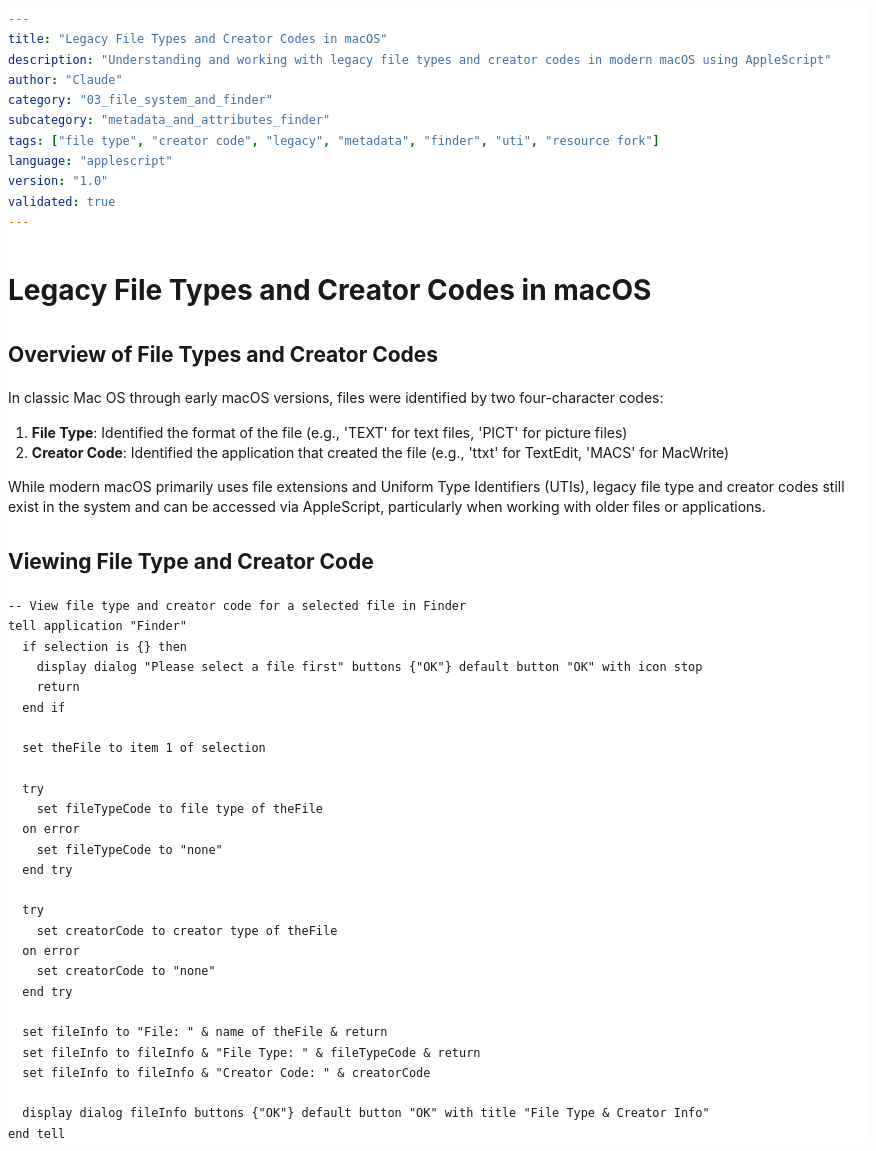```yaml
---
title: "Legacy File Types and Creator Codes in macOS"
description: "Understanding and working with legacy file types and creator codes in modern macOS using AppleScript"
author: "Claude"
category: "03_file_system_and_finder"
subcategory: "metadata_and_attributes_finder"
tags: ["file type", "creator code", "legacy", "metadata", "finder", "uti", "resource fork"]
language: "applescript"
version: "1.0"
validated: true
---
```


# Legacy File Types and Creator Codes in macOS

## Overview of File Types and Creator Codes

In classic Mac OS through early macOS versions, files were identified by two four-character codes:

1. **File Type**: Identified the format of the file (e.g., 'TEXT' for text files, 'PICT' for picture files)
2. **Creator Code**: Identified the application that created the file (e.g., 'ttxt' for TextEdit, 'MACS' for MacWrite)

While modern macOS primarily uses file extensions and Uniform Type Identifiers (UTIs), legacy file type and creator codes still exist in the system and can be accessed via AppleScript, particularly when working with older files or applications.

## Viewing File Type and Creator Code

```applescript
-- View file type and creator code for a selected file in Finder
tell application "Finder"
  if selection is {} then
    display dialog "Please select a file first" buttons {"OK"} default button "OK" with icon stop
    return
  end if
  
  set theFile to item 1 of selection
  
  try
    set fileTypeCode to file type of theFile
  on error
    set fileTypeCode to "none"
  end try
  
  try
    set creatorCode to creator type of theFile
  on error
    set creatorCode to "none"
  end try
  
  set fileInfo to "File: " & name of theFile & return
  set fileInfo to fileInfo & "File Type: " & fileTypeCode & return
  set fileInfo to fileInfo & "Creator Code: " & creatorCode
  
  display dialog fileInfo buttons {"OK"} default button "OK" with title "File Type & Creator Info"
end tell
```
